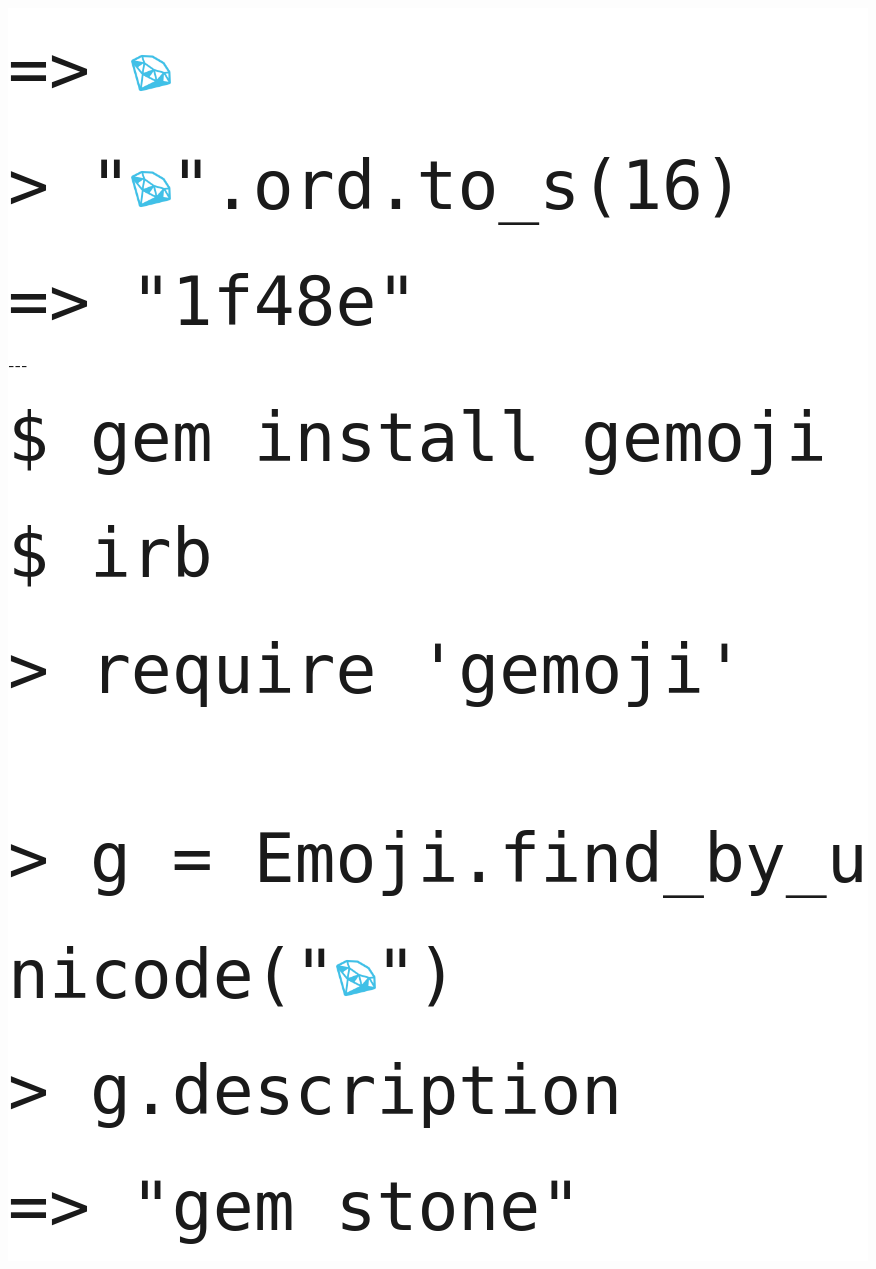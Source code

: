 <div style='margin-bottom:0px; font-size: 80px'><pre style='margin-bottom:0px;margin-top:0px'><code style="font: 'monospace' 150%">=> <img style="margin: 0" height="40px" src="pictures/g/gem.svg"></code></pre></div>
 <div style='margin-bottom:0px; font-size: 80px'><pre style='margin-bottom:0px;margin-top:0px'><code style="font: 'monospace' 150%">> "<img style="margin: 0" height="40px" src="pictures/g/gem.svg">".ord.to_s(16)</code></pre></div>
 <div style='margin-bottom:0px; font-size: 80px'><pre style='margin-bottom:0px;margin-top:0px'><code style="font: 'monospace' 150%">=> "1f48e"</code></pre></div>
---
 <div style='margin-bottom:0px; font-size: 80px'><pre style='margin-bottom:0px;margin-top:0px'><code style="font: 'monospace' 150%">$ gem install gemoji</code></pre></div>
 <div style='margin-bottom:0px; font-size: 80px'><pre style='margin-bottom:0px;margin-top:0px'><code style="font: 'monospace' 150%">$ irb</code></pre></div>
 <div style='margin-bottom:0px; font-size: 80px'><pre style='margin-bottom:0px;margin-top:0px'><code style="font: 'monospace' 150%">> require 'gemoji'</code></pre></div>

###### &nbsp;

 <div style='margin-bottom:0px; font-size: 80px'><pre style='margin-bottom:0px;margin-top:0px'><code style="font: 'monospace' 150%">> g = Emoji.find_by_unicode("<img style="margin: 0" height="40px" src="pictures/g/gem.svg">")</code></pre></div>
 <div style='margin-bottom:0px; font-size: 80px'><pre style='margin-bottom:0px;margin-top:0px'><code style="font: 'monospace' 150%">> g.description</code></pre></div>
 <div style='margin-bottom:0px; font-size: 80px'><pre style='margin-bottom:0px;margin-top:0px'><code style="font: 'monospace' 150%">=> "gem stone"</code></pre></div>
